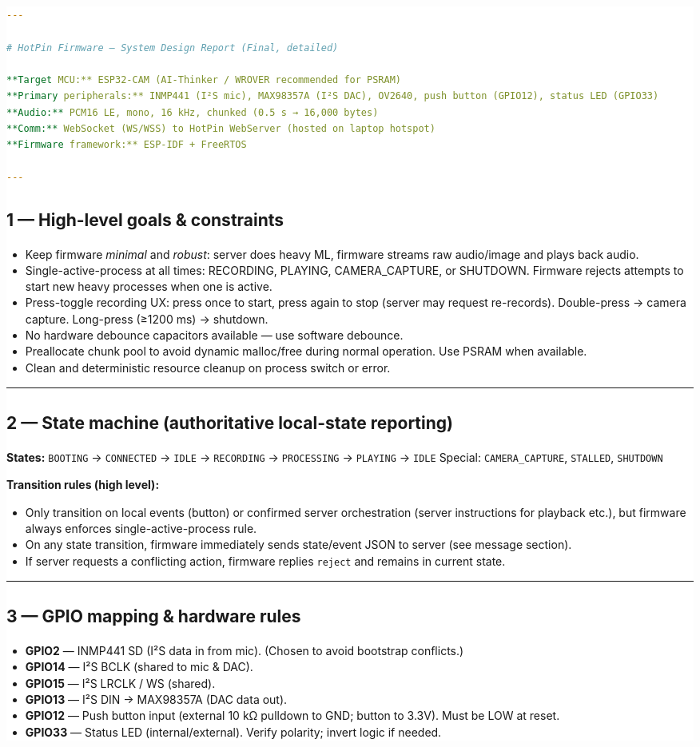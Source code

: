 ```yaml
---

# HotPin Firmware — System Design Report (Final, detailed)

**Target MCU:** ESP32-CAM (AI-Thinker / WROVER recommended for PSRAM)
**Primary peripherals:** INMP441 (I²S mic), MAX98357A (I²S DAC), OV2640, push button (GPIO12), status LED (GPIO33)
**Audio:** PCM16 LE, mono, 16 kHz, chunked (0.5 s → 16,000 bytes)
**Comm:** WebSocket (WS/WSS) to HotPin WebServer (hosted on laptop hotspot)
**Firmware framework:** ESP-IDF + FreeRTOS

---
```


## 1 — High-level goals & constraints

* Keep firmware *minimal* and *robust*: server does heavy ML, firmware streams raw audio/image and plays back audio.
* Single-active-process at all times: RECORDING, PLAYING, CAMERA_CAPTURE, or SHUTDOWN. Firmware rejects attempts to start new heavy processes when one is active.
* Press-toggle recording UX: press once to start, press again to stop (server may request re-records). Double-press → camera capture. Long-press (≥1200 ms) → shutdown.
* No hardware debounce capacitors available — use software debounce.
* Preallocate chunk pool to avoid dynamic malloc/free during normal operation. Use PSRAM when available.
* Clean and deterministic resource cleanup on process switch or error.

---

## 2 — State machine (authoritative local-state reporting)

**States:**
`BOOTING` → `CONNECTED` → `IDLE` → `RECORDING` → `PROCESSING` → `PLAYING` → `IDLE`
Special: `CAMERA_CAPTURE`, `STALLED`, `SHUTDOWN`

**Transition rules (high level):**

* Only transition on local events (button) or confirmed server orchestration (server instructions for playback etc.), but firmware always enforces single-active-process rule.
* On any state transition, firmware immediately sends state/event JSON to server (see message section).
* If server requests a conflicting action, firmware replies `reject` and remains in current state.

---

## 3 — GPIO mapping & hardware rules

* **GPIO2** — INMP441 SD (I²S data in from mic). (Chosen to avoid bootstrap conflicts.)
* **GPIO14** — I²S BCLK (shared to mic & DAC).
* **GPIO15** — I²S LRCLK / WS (shared).
* **GPIO13** — I²S DIN → MAX98357A (DAC data out).
* **GPIO12** — Push button input (external 10 kΩ pulldown to GND; button to 3.3V). Must be LOW at reset.
* **GPIO33** — Status LED (internal/external). Verify polarity; invert logic if needed.
